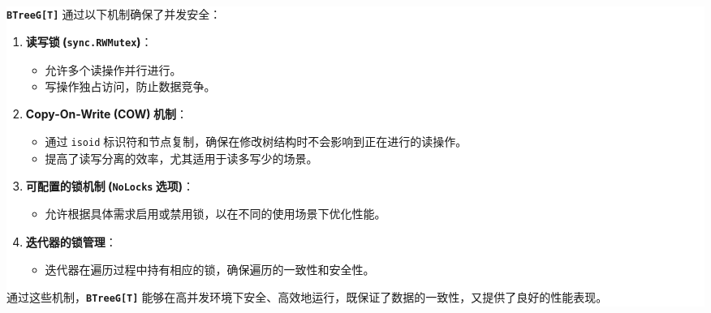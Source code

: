 **`BTreeG[T]`** 通过以下机制确保了并发安全：

1. **读写锁 (`sync.RWMutex`)**：

   - 允许多个读操作并行进行。
   - 写操作独占访问，防止数据竞争。

2. **Copy-On-Write (COW) 机制**：

   - 通过 `isoid` 标识符和节点复制，确保在修改树结构时不会影响到正在进行的读操作。
   - 提高了读写分离的效率，尤其适用于读多写少的场景。

3. **可配置的锁机制 (`NoLocks` 选项)**：

   - 允许根据具体需求启用或禁用锁，以在不同的使用场景下优化性能。

4. **迭代器的锁管理**：
   - 迭代器在遍历过程中持有相应的锁，确保遍历的一致性和安全性。

通过这些机制，**`BTreeG[T]`** 能够在高并发环境下安全、高效地运行，既保证了数据的一致性，又提供了良好的性能表现。

